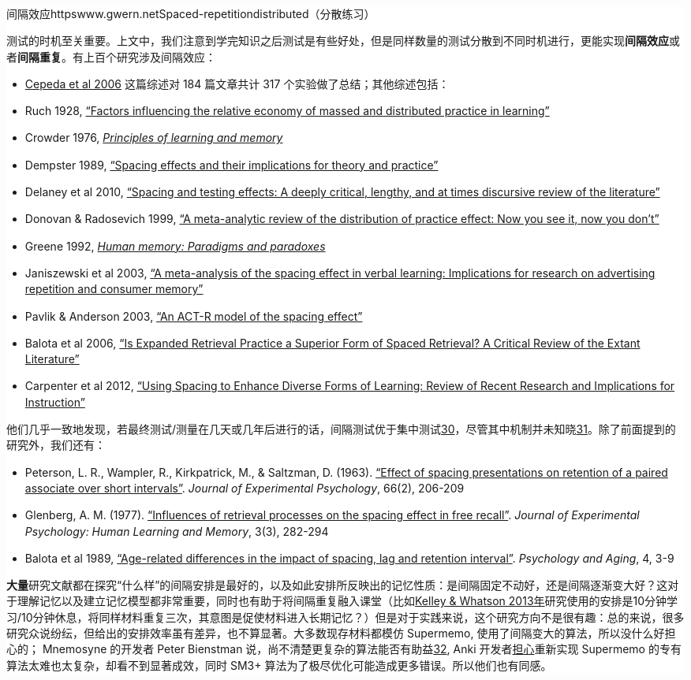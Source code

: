 间隔效应httpswww.gwern.netSpaced-repetitiondistributed（分散练习）

测试的时机至关重要。上文中，我们注意到学完知识之后测试是有些好处，但是同样数量的测试分散到不同时机进行，更能实现**间隔效应**或者**间隔重复**。有上百个研究涉及间隔效应：

- [Cepeda et al 2006](https://www.gwern.net/docs/www/uweb.cas.usf.edu/f1052ecdd92f0ecc3f57bdd890a4a6558483ec45.pdf) 这篇综述对 184 篇文章共计 317 个实验做了总结；其他综述包括：

- Ruch 1928, [“Factors influencing the relative economy of massed and distributed practice in learning”](https://www.gwern.net/docs/spaced-repetition/1928-ruch.pdf)

- Crowder 1976, [*Principles of learning and memory*](https://www.amazon.com/Principles-Learning-Memory-Experimental-Psychology/dp/0898591155/?tag=gwernnet-20)

- Dempster 1989, [“Spacing effects and their implications for theory and practice”](https://www.gwern.net/docs/spaced-repetition/1989-dempster.pdf)

- Delaney et al 2010, [“Spacing and testing effects: A deeply critical, lengthy, and at times discursive review of the literature”](https://www.gwern.net/docs/spaced-repetition/2010-delaney.pdf)

- Donovan & Radosevich 1999, [“A meta-analytic review of the distribution of practice effect: Now you see it, now you don’t”](https://www.gwern.net/docs/spaced-repetition/1999-donovan.pdf)

- Greene 1992, [*Human memory: Paradigms and paradoxes*](https://www.amazon.com/Human-Memory-Paradigms-Robert-Greene/dp/080580997X/?tag=gwernnet-20)

- Janiszewski et al 2003, [“A meta-analysis of the spacing effect in verbal learning: Implications for research on advertising repetition and consumer memory”](http://citeseerx.ist.psu.edu/viewdoc/download?doi=10.1.1.200.8846&rep=rep1&type=pdf)

- Pavlik & Anderson 2003, [“An ACT-R model of the spacing effect”](https://www.gwern.net/docs/www/act-r.psy.cmu.edu/f4b85d71f1bd93309c094119607097a071bb09e3.pdf)

- Balota et al 2006, [“Is Expanded Retrieval Practice a Superior Form of Spaced Retrieval? A Critical Review of the Extant Literature”](https://www.gwern.net/docs/www/psychnet.wustl.edu/13ef191de62e05c797f57dea636fd88aceda45f7.pdf)

- Carpenter et al 2012, [“Using Spacing to Enhance Diverse Forms of Learning: Review of Recent Research and Implications for Instruction”](https://www.gwern.net/docs/www/files.eric.ed.gov/2dc7913bff4180777ffee498286b16dea6137302.pdf)

他们几乎一致地发现，若最终测试/测量在几天或几年后进行的话，间隔测试优于集中测试[30](https://www.gwern.net/Spaced-repetition#sn30)⁠，尽管其中机制并未知晓[31](https://www.gwern.net/Spaced-repetition#sn31)⁠。除了前面提到的研究外，我们还有：

- Peterson, L. R., Wampler, R., Kirkpatrick, M., & Saltzman, D. (1963). [“Effect of spacing presentations on retention of a paired associate over short intervals”](https://www.gwern.net/docs/spaced-repetition/1963-peterson.pdf)⁠. *Journal of Experimental Psychology*, 66(2), 206-209

- Glenberg, A. M. (1977). [“Influences of retrieval processes on the spacing effect in free recall”](https://www.gwern.net/docs/spaced-repetition/1977-glenberg.pdf)⁠. *Journal of Experimental Psychology: Human Learning and Memory*, 3(3), 282-294

- Balota et al 1989, [“Age-related differences in the impact of spacing, lag and retention interval”](https://www.gwern.net/docs/www/psychnet.wustl.edu/ad28721c2c4227dff59f1061c900d6ee8b7096da.pdf)⁠. *Psychology and Aging*, 4, 3-9

**大量**研究文献都在探究“什么样”的间隔安排是最好的，以及如此安排所反映出的记忆性质：是间隔固定不动好，还是间隔逐渐变大好？这对于理解记忆以及建立记忆模型都非常重要，同时也有助于将间隔重复融入课堂（比如[Kelley & Whatson 2013年](https://www.frontiersin.org/Journal/10.3389/fnhum.2013.00589/full)研究使用的安排是10分钟学习/10分钟休息，将同样材料重复三次，其意图是促使材料进入长期记忆？）但是对于实践来说，这个研究方向不是很有趣：总的来说，很多研究众说纷纭，但给出的安排效率虽有差异，也不算显著。大多数现存材料都模仿 Supermemo,  使用了间隔变大的算法，所以没什么好担心的； Mnemosyne 的开发者 Peter Bienstman 说，尚不清楚更复杂的算法能否有助益[32](https://www.gwern.net/Spaced-repetition#sn32)⁠, Anki 开发者[担心](https://faqs.ankiweb.net/what-spaced-repetition-algorithm.html)重新实现 Supermemo 的专有算法太难也太复杂，却看不到显著成效，同时 SM3+ 算法为了极尽优化可能造成更多错误。所以他们也有同感。
